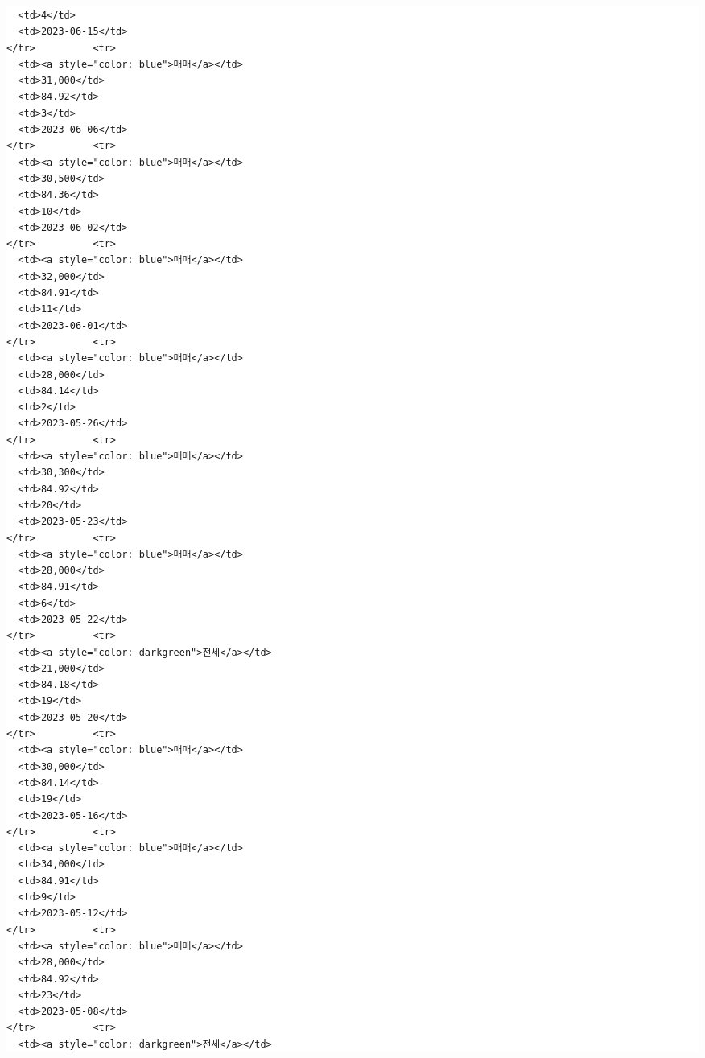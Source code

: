      <td>4</td>
      <td>2023-06-15</td>
    </tr>          <tr>
      <td><a style="color: blue">매매</a></td>
      <td>31,000</td>
      <td>84.92</td>
      <td>3</td>
      <td>2023-06-06</td>
    </tr>          <tr>
      <td><a style="color: blue">매매</a></td>
      <td>30,500</td>
      <td>84.36</td>
      <td>10</td>
      <td>2023-06-02</td>
    </tr>          <tr>
      <td><a style="color: blue">매매</a></td>
      <td>32,000</td>
      <td>84.91</td>
      <td>11</td>
      <td>2023-06-01</td>
    </tr>          <tr>
      <td><a style="color: blue">매매</a></td>
      <td>28,000</td>
      <td>84.14</td>
      <td>2</td>
      <td>2023-05-26</td>
    </tr>          <tr>
      <td><a style="color: blue">매매</a></td>
      <td>30,300</td>
      <td>84.92</td>
      <td>20</td>
      <td>2023-05-23</td>
    </tr>          <tr>
      <td><a style="color: blue">매매</a></td>
      <td>28,000</td>
      <td>84.91</td>
      <td>6</td>
      <td>2023-05-22</td>
    </tr>          <tr>
      <td><a style="color: darkgreen">전세</a></td>
      <td>21,000</td>
      <td>84.18</td>
      <td>19</td>
      <td>2023-05-20</td>
    </tr>          <tr>
      <td><a style="color: blue">매매</a></td>
      <td>30,000</td>
      <td>84.14</td>
      <td>19</td>
      <td>2023-05-16</td>
    </tr>          <tr>
      <td><a style="color: blue">매매</a></td>
      <td>34,000</td>
      <td>84.91</td>
      <td>9</td>
      <td>2023-05-12</td>
    </tr>          <tr>
      <td><a style="color: blue">매매</a></td>
      <td>28,000</td>
      <td>84.92</td>
      <td>23</td>
      <td>2023-05-08</td>
    </tr>          <tr>
      <td><a style="color: darkgreen">전세</a></td>